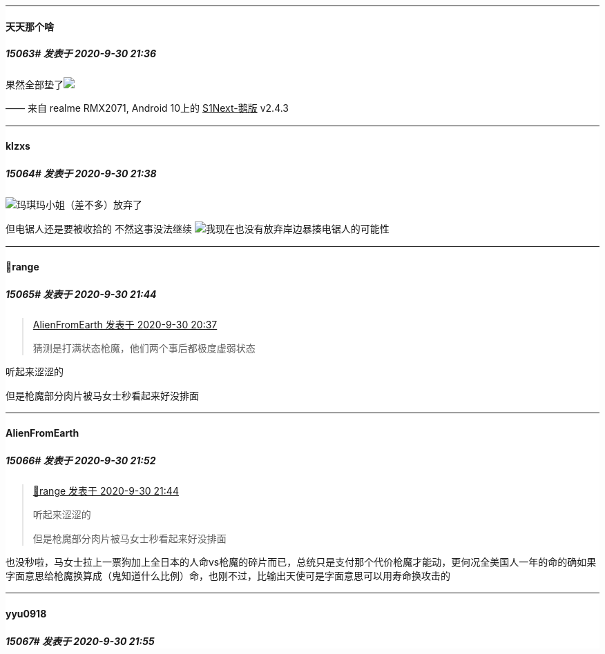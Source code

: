 
-----

####  天天那个啥  
##### 15063#       发表于 2020-9-30 21:36


果然全部垫了<img src="https://static.saraba1st.com/image/smiley/face2017/068.png" referrerpolicy="no-referrer">

—— 来自 realme RMX2071, Android 10上的 [S1Next-鹅版](https://github.com/ykrank/S1-Next/releases) v2.4.3


-----

####  klzxs  
##### 15064#       发表于 2020-9-30 21:38


<img src="https://static.saraba1st.com/image/smiley/face2017/037.png" referrerpolicy="no-referrer">玛琪玛小姐（差不多）放弃了

但电锯人还是要被收拾的 不然这事没法继续
<img src="https://static.saraba1st.com/image/smiley/face2017/084.png" referrerpolicy="no-referrer">我现在也没有放弃岸边暴揍电锯人的可能性


-----

####  🍊range  
##### 15065#       发表于 2020-9-30 21:44


<blockquote><a href="httphttps://bbs.saraba1st.com/2b/forum.php?mod=redirect&amp;goto=findpost&amp;pid=48912494&amp;ptid=1794543" target="_blank">AlienFromEarth 发表于 2020-9-30 20:37</a>

猜测是打满状态枪魔，他们两个事后都极度虚弱状态</blockquote>
听起来涩涩的

但是枪魔部分肉片被马女士秒看起来好没排面


-----

####  AlienFromEarth  
##### 15066#       发表于 2020-9-30 21:52


<blockquote><a href="httphttps://bbs.saraba1st.com/2b/forum.php?mod=redirect&amp;goto=findpost&amp;pid=48913255&amp;ptid=1794543" target="_blank">🍊range 发表于 2020-9-30 21:44</a>

听起来涩涩的

但是枪魔部分肉片被马女士秒看起来好没排面</blockquote>
也没秒啦，马女士拉上一票狗加上全日本的人命vs枪魔的碎片而已，总统只是支付那个代价枪魔才能动，更何况全美国人一年的命的确如果字面意思给枪魔换算成（鬼知道什么比例）命，也刚不过，比输出天使可是字面意思可以用寿命换攻击的


-----

####  yyu0918  
##### 15067#       发表于 2020-9-30 21:55
